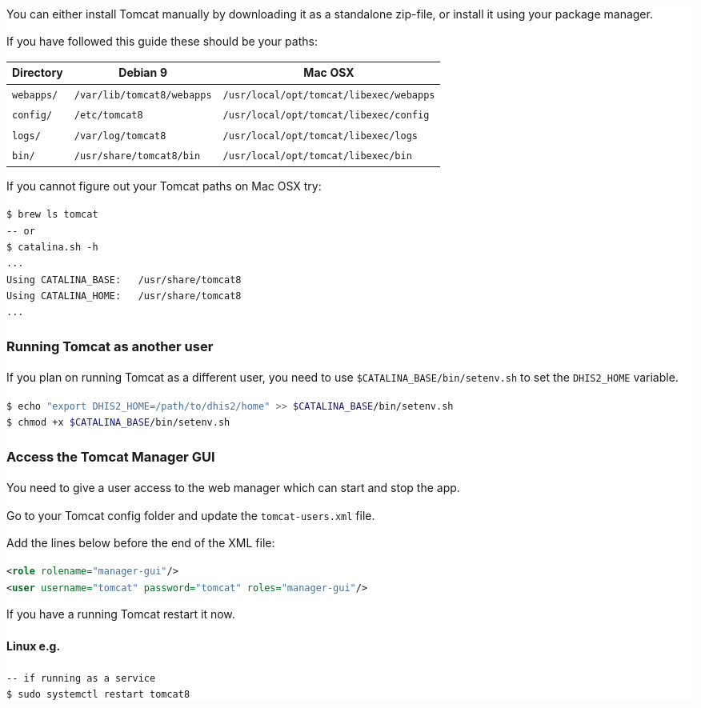 You can either install Tomcat manually by downloading it as a standalone zip-file, or install it using your package manager.

If you have followed this guide these should be your paths:

| Directory  | Debian 9                   | Mac OSX                                 |
| ---------- | -------------------------- | --------------------------------------- |
| `webapps/` | `/var/lib/tomcat8/webapps` | `/usr/local/opt/tomcat/libexec/webapps` |
| `config/`  | `/etc/tomcat8`             | `/usr/local/opt/tomcat/libexec/config`  |
| `logs/`    | `/var/log/tomcat8`         | `/usr/local/opt/tomcat/libexec/logs`    |
| `bin/`     | `/usr/share/tomcat8/bin`   | `/usr/local/opt/tomcat/libexec/bin`     |

If you cannot figure out your Tomcat paths on Mac OSX try:

```
$ brew ls tomcat
-- or
$ catalina.sh -h
...
Using CATALINA_BASE:   /usr/share/tomcat8
Using CATALINA_HOME:   /usr/share/tomcat8
...
```

### Running Tomcat as another user

If you plan on running Tomcat as a different user, you need to use `$CATALINA_BASE/bin/setenv.sh` to set the `DHIS2_HOME` variable.

```sh
$ echo "export DHIS2_HOME=/path/to/dhis2/home" >> $CATALINA_BASE/bin/setenv.sh
$ chmod +x $CATALINA_BASE/bin/setenv.sh
```

### Access the Tomcat Manager GUI

You need to give a user access to the web manager which can start and stop the app.

Go to your Tomcat config folder and update the `tomcat-users.xml` file.

Add the lines below before the end of the XML file:

```xml
<role rolename="manager-gui"/>
<user username="tomcat" password="tomcat" roles="manager-gui"/>
```

If you have a running Tomcat restart it now.

#### Linux e.g.

```sh
-- if running as a service
$ sudo systemctl restart tomcat8
```

